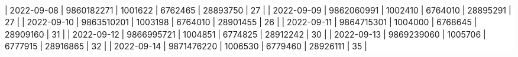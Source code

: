 | 2022-09-08 | 9860182271 | 1001622 | 6762465 | 28893750 | 27 |
| 2022-09-09 | 9862060991 | 1002410 | 6764010 | 28895291 | 27 |
| 2022-09-10 | 9863510201 | 1003198 | 6764010 | 28901455 | 26 |
| 2022-09-11 | 9864715301 | 1004000 | 6768645 | 28909160 | 31 |
| 2022-09-12 | 9866995721 | 1004851 | 6774825 | 28912242 | 30 |
| 2022-09-13 | 9869239060 | 1005706 | 6777915 | 28916865 | 32 |
| 2022-09-14 | 9871476220 | 1006530 | 6779460 | 28926111 | 35 |
